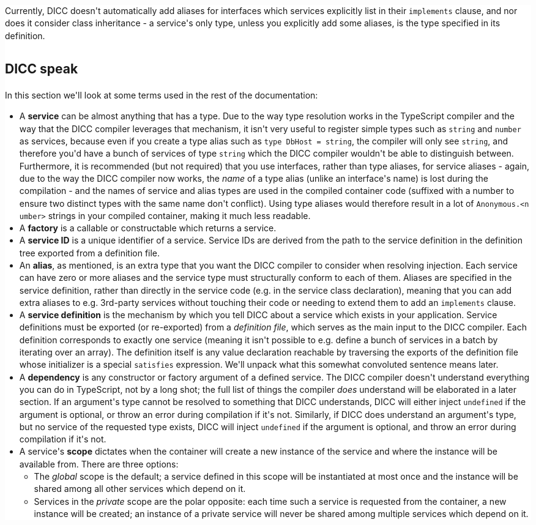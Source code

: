 Currently, DICC doesn't automatically add aliases for interfaces which services
explicitly list in their `implements` clause, and nor does it consider class
inheritance - a service's only type, unless you explicitly add some aliases, is
the type specified in its definition.


## DICC speak

In this section we'll look at some terms used in the rest of the documentation:

 - A **service** can be almost anything that has a type. Due to the way type
   resolution works in the TypeScript compiler and the way that the DICC
   compiler leverages that mechanism, it isn't very useful to register simple
   types such as `string` and `number` as services, because even if you create
   a type alias such as `type DbHost = string`, the compiler will only see
   `string`, and therefore you'd have a bunch of services of type `string` which
   the DICC compiler wouldn't be able to distinguish between. Furthermore, it is
   recommended (but not required) that you use interfaces, rather than type
   aliases, for service aliases - again, due to the way the DICC compiler now
   works, the _name_ of a type alias (unlike an interface's name) is lost during
   the compilation - and the names of service and alias types are used in the
   compiled container code (suffixed with a number to ensure two distinct types
   with the same name don't conflict). Using type aliases would therefore result
   in a lot of `Anonymous.<number>` strings in your compiled container, making
   it much less readable.
 - A **factory** is a callable or constructable which returns a service.
 - A **service ID** is a unique identifier of a service. Service IDs are derived
   from the path to the service definition in the definition tree exported from
   a definition file.
 - An **alias**, as mentioned, is an extra type that you want the DICC compiler
   to consider when resolving injection. Each service can have zero or more
   aliases and the service type must structurally conform to each of them.
   Aliases are specified in the service definition, rather than directly in the
   service code (e.g. in the service class declaration), meaning that you can
   add extra aliases to e.g. 3rd-party services without touching their code or
   needing to extend them to add an `implements` clause.
 - A **service definition** is the mechanism by which you tell DICC about a
   service which exists in your application. Service definitions must be
   exported (or re-exported) from a _definition file_, which serves as the main
   input to the DICC compiler. Each definition corresponds to exactly one
   service (meaning it isn't possible to e.g. define a bunch of services in a
   batch by iterating over an array). The definition itself is any value
   declaration reachable by traversing the exports of the definition file whose
   initializer is a special `satisfies` expression. We'll unpack what this
   somewhat convoluted sentence means later.
 - A **dependency** is any constructor or factory argument of a defined service.
   The DICC compiler doesn't understand everything you can do in TypeScript, not
   by a long shot; the full list of things the compiler _does_ understand will
   be elaborated in a later section. If an argument's type cannot be resolved
   to something that DICC understands, DICC will either inject `undefined` if
   the argument is optional, or throw an error during compilation if it's not.
   Similarly, if DICC does understand an argument's type, but no service of the
   requested type exists, DICC will inject `undefined` if the argument is
   optional, and throw an error during compilation if it's not.
 - A service's **scope** dictates when the container will create a new instance
   of the service and where the instance will be available from. There are three
   options:
   - The _global_ scope is the default; a service defined in this scope will be
     instantiated at most once and the instance will be shared among all other
     services which depend on it.
   - Services in the _private_ scope are the polar opposite: each time such a
     service is requested from the container, a new instance will be created;
     an instance of a private service will never be shared among multiple
     services which depend on it.